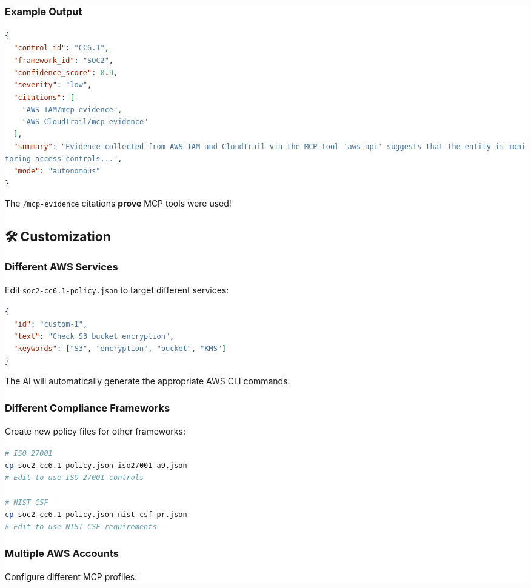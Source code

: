 ### Example Output

```json
{
  "control_id": "CC6.1",
  "framework_id": "SOC2",
  "confidence_score": 0.9,
  "severity": "low",
  "citations": [
    "AWS IAM/mcp-evidence",
    "AWS CloudTrail/mcp-evidence"
  ],
  "summary": "Evidence collected from AWS IAM and CloudTrail via the MCP tool 'aws-api' suggests that the entity is monitoring access controls...",
  "mode": "autonomous"
}
```

The `/mcp-evidence` citations **prove** MCP tools were used!

## 🛠️ Customization

### Different AWS Services

Edit `soc2-cc6.1-policy.json` to target different services:

```json
{
  "id": "custom-1",
  "text": "Check S3 bucket encryption",
  "keywords": ["S3", "encryption", "bucket", "KMS"]
}
```

The AI will automatically generate the appropriate AWS CLI commands.

### Different Compliance Frameworks

Create new policy files for other frameworks:

```bash
# ISO 27001
cp soc2-cc6.1-policy.json iso27001-a9.json
# Edit to use ISO 27001 controls

# NIST CSF
cp soc2-cc6.1-policy.json nist-csf-pr.json
# Edit to use NIST CSF requirements
```

### Multiple AWS Accounts

Configure different MCP profiles:
